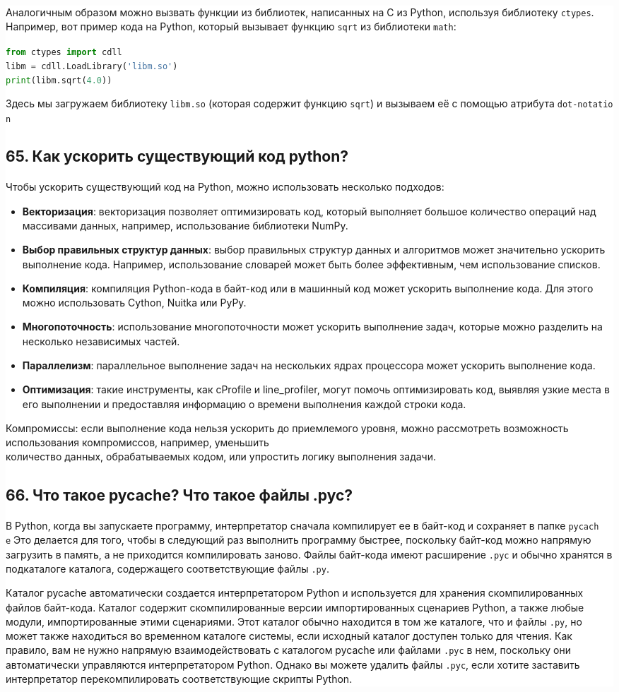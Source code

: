 Аналогичным образом можно вызвать функции из библиотек, написанных на C из Python, используя библиотеку `ctypes`. Например, вот пример кода на Python, который вызывает функцию `sqrt` из библиотеки `math`:

```python
from ctypes import cdll
libm = cdll.LoadLibrary('libm.so')
print(libm.sqrt(4.0))
```

Здесь мы загружаем библиотеку `libm.so` (которая содержит функцию `sqrt`) и вызываем её с помощью атрибута `dot-notation`

## 65. Как ускорить существующий код python?

Чтобы ускорить существующий код на Python, можно использовать несколько подходов:

- **Векторизация**: векторизация позволяет оптимизировать код, который выполняет большое количество операций над массивами данных, например, использование библиотеки NumPy.
    
- **Выбор правильных структур данных**: выбор правильных структур данных и алгоритмов может значительно ускорить выполнение кода. Например, использование словарей может быть более эффективным, чем использование списков.
    
- **Компиляция**: компиляция Python-кода в байт-код или в машинный код может ускорить выполнение кода. Для этого можно использовать Cython, Nuitka или PyPy.
    
- **Многопоточность**: использование многопоточности может ускорить выполнение задач, которые можно разделить на несколько независимых частей.
    
- **Параллелизм**: параллельное выполнение задач на нескольких ядрах процессора может ускорить выполнение кода.
    
- **Оптимизация**: такие инструменты, как cProfile и line_profiler, могут помочь оптимизировать код, выявляя узкие места в его выполнении и предоставляя информацию о времени выполнения каждой строки кода.
    

Компромиссы: если выполнение кода нельзя ускорить до приемлемого уровня, можно рассмотреть возможность использования компромиссов, например, уменьшить  
количество данных, обрабатываемых кодом, или упростить логику выполнения задачи.

## 66. Что такое pycache? Что такое файлы .pyc?

В Python, когда вы запускаете программу, интерпретатор сначала компилирует ее в байт-код и сохраняет в папке `pycache` Это делается для того, чтобы в следующий раз выполнить программу быстрее, поскольку байт-код можно напрямую загрузить в память, а не приходится компилировать заново. Файлы байт-кода имеют расширение `.pyc` и обычно хранятся в подкаталоге каталога, содержащего соответствующие файлы `.py`.

Каталог pycache автоматически создается интерпретатором Python и используется для хранения скомпилированных файлов байт-кода. Каталог содержит скомпилированные версии импортированных сценариев Python, а также любые модули, импортированные этими сценариями. Этот каталог обычно находится в том же каталоге, что и файлы `.py`, но может также находиться во временном каталоге системы, если исходный каталог доступен только для чтения. Как правило, вам не нужно напрямую взаимодействовать с каталогом pycache или файлами `.pyc` в нем, поскольку они автоматически управляются интерпретатором Python. Однако вы можете удалить файлы `.pyc`, если хотите заставить интерпретатор перекомпилировать соответствующие скрипты Python.
